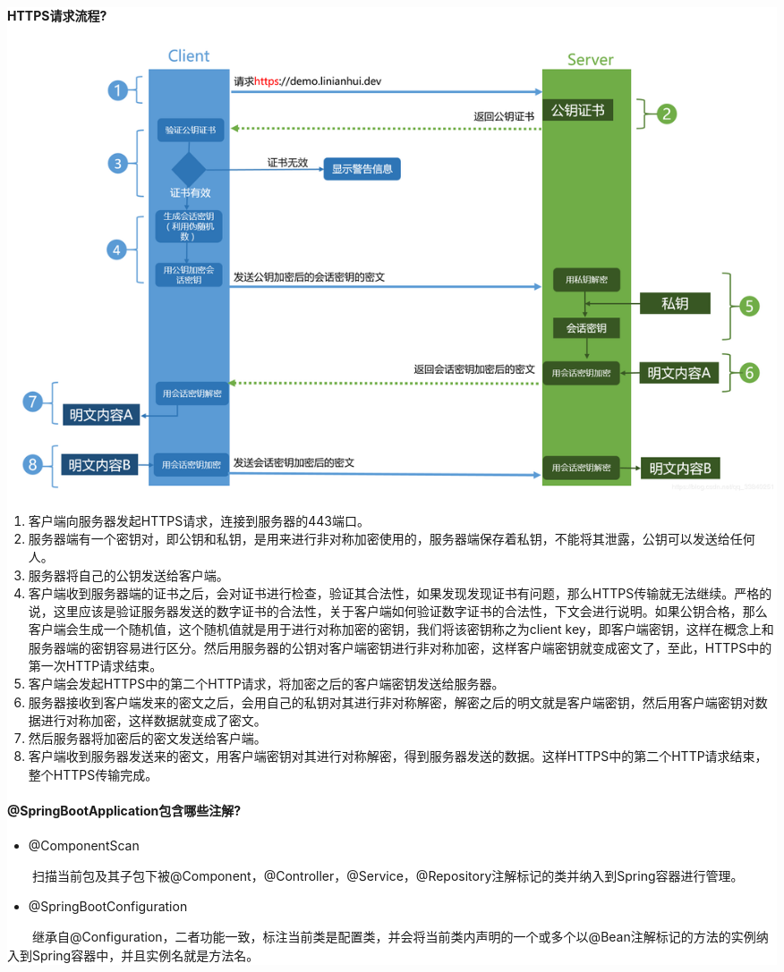 

#### HTTPS请求流程?
![](/images/ActualCombat/1266003527524679725.png)


1. 客户端向服务器发起HTTPS请求，连接到服务器的443端口。
2. 服务器端有一个密钥对，即公钥和私钥，是用来进行非对称加密使用的，服务器端保存着私钥，不能将其泄露，公钥可以发送给任何人。
3. 服务器将自己的公钥发送给客户端。
4. 客户端收到服务器端的证书之后，会对证书进行检查，验证其合法性，如果发现发现证书有问题，那么HTTPS传输就无法继续。严格的说，这里应该是验证服务器发送的数字证书的合法性，关于客户端如何验证数字证书的合法性，下文会进行说明。如果公钥合格，那么客户端会生成一个随机值，这个随机值就是用于进行对称加密的密钥，我们将该密钥称之为client key，即客户端密钥，这样在概念上和服务器端的密钥容易进行区分。然后用服务器的公钥对客户端密钥进行非对称加密，这样客户端密钥就变成密文了，至此，HTTPS中的第一次HTTP请求结束。
5. 客户端会发起HTTPS中的第二个HTTP请求，将加密之后的客户端密钥发送给服务器。
6. 服务器接收到客户端发来的密文之后，会用自己的私钥对其进行非对称解密，解密之后的明文就是客户端密钥，然后用客户端密钥对数据进行对称加密，这样数据就变成了密文。
7. 然后服务器将加密后的密文发送给客户端。
8. 客户端收到服务器发送来的密文，用客户端密钥对其进行对称解密，得到服务器发送的数据。这样HTTPS中的第二个HTTP请求结束，整个HTTPS传输完成。



#### @SpringBootApplication包含哪些注解?

* @ComponentScan
<div style="text-indent:2em">扫描当前包及其子包下被@Component，@Controller，@Service，@Repository注解标记的类并纳入到Spring容器进行管理。</div>


* @SpringBootConfiguration
<div style="text-indent:2em">继承自@Configuration，二者功能一致，标注当前类是配置类，并会将当前类内声明的一个或多个以@Bean注解标记的方法的实例纳入到Spring容器中，并且实例名就是方法名。</div>
